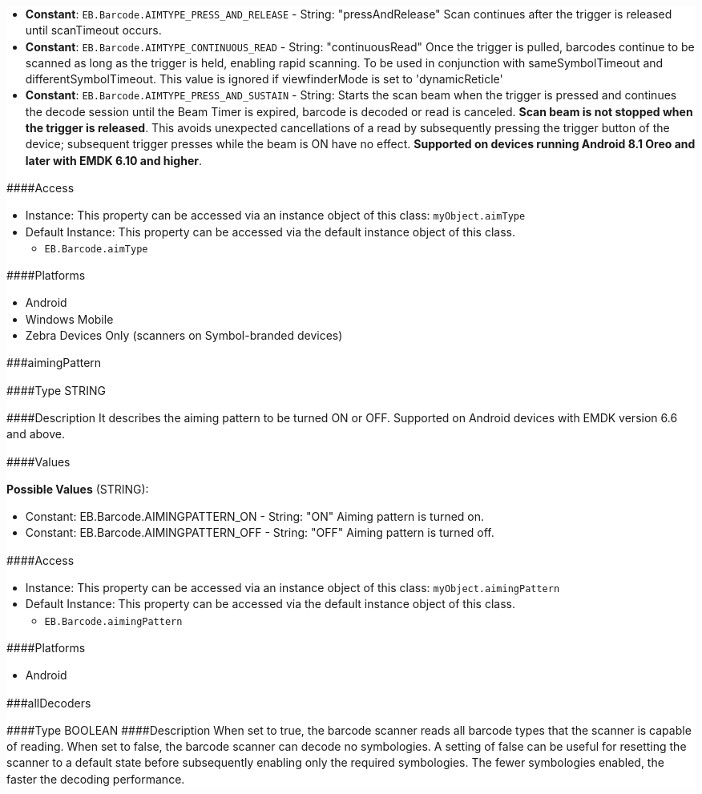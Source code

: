 * **Constant**: `EB.Barcode.AIMTYPE_PRESS_AND_RELEASE` - String: "pressAndRelease" Scan continues after the trigger is released until scanTimeout occurs.
* **Constant**: `EB.Barcode.AIMTYPE_CONTINUOUS_READ` - String: "continuousRead" Once the trigger is pulled, barcodes continue to be scanned as long as the trigger is held, enabling rapid scanning. To be used in conjunction with sameSymbolTimeout and differentSymbolTimeout. This value is ignored if viewfinderMode is set to 'dynamicReticle'
* **Constant**: `EB.Barcode.AIMTYPE_PRESS_AND_SUSTAIN` - String: Starts the scan beam when the trigger is pressed and continues the decode session until the Beam Timer is expired, barcode is decoded or read is canceled. **Scan beam is not stopped when the trigger is released**. This avoids unexpected cancellations of a read by subsequently pressing the trigger button of the device; subsequent trigger presses while the beam is ON have no effect. **Supported on devices running Android 8.1 Oreo and later with EMDK 6.10 and higher**. 


####Access

* Instance: This property can be accessed via an instance object of this class: <code>myObject.aimType</code>
* Default Instance: This property can be accessed via the default instance object of this class. 
	* <code>EB.Barcode.aimType</code> 

####Platforms

* Android
* Windows Mobile
* Zebra Devices Only (scanners on Symbol-branded devices)

###aimingPattern

####Type
<span class='text-info'>STRING</span> 

####Description
It describes the aiming pattern to be turned ON or OFF. Supported on Android devices with EMDK version 6.6 and above.

####Values

<strong>Possible Values</strong> (<span class='text-info'>STRING</span>):
 
* Constant: EB.Barcode.AIMINGPATTERN_ON - String: "ON" Aiming pattern is turned on.
* Constant: EB.Barcode.AIMINGPATTERN_OFF - String: "OFF" Aiming pattern is turned off.

####Access

* Instance: This property can be accessed via an instance object of this class: <code>myObject.aimingPattern</code>
* Default Instance: This property can be accessed via the default instance object of this class. 
	* <code>EB.Barcode.aimingPattern</code> 

####Platforms

* Android

###allDecoders

####Type
<span class='text-info'>BOOLEAN</span> 
####Description
When set to true, the barcode scanner reads all barcode types that the scanner is capable of reading. When set to false, the barcode scanner can decode no symbologies. A setting of false can be useful for resetting the scanner to a default state before subsequently enabling only the required symbologies. The fewer symbologies enabled, the faster the decoding performance. 
